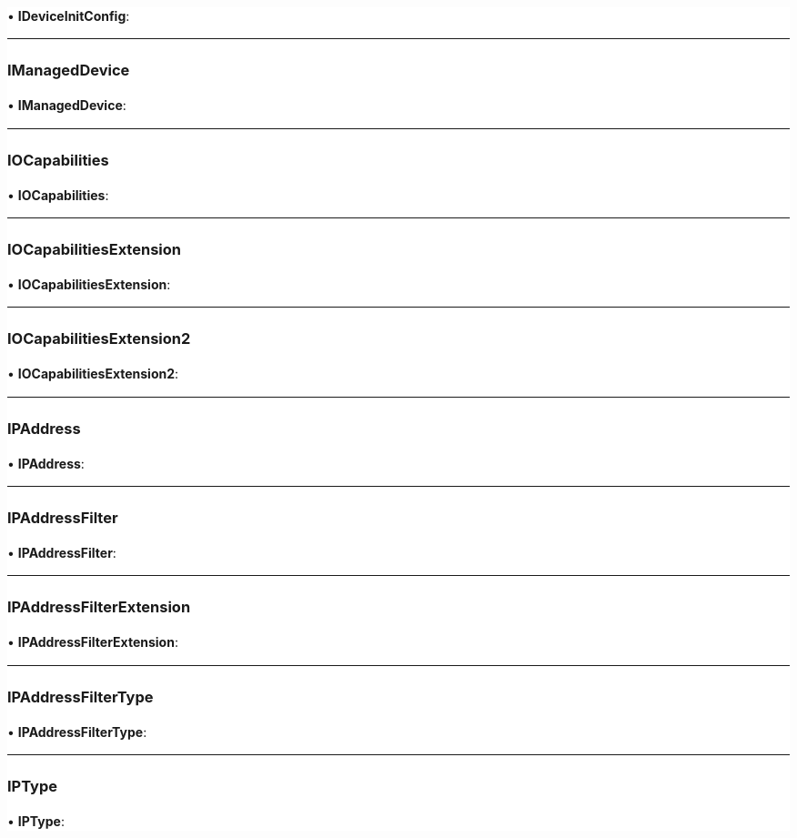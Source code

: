 • **IDeviceInitConfig**:

___

###  IManagedDevice

• **IManagedDevice**:

___

###  IOCapabilities

• **IOCapabilities**:

___

###  IOCapabilitiesExtension

• **IOCapabilitiesExtension**:

___

###  IOCapabilitiesExtension2

• **IOCapabilitiesExtension2**:

___

###  IPAddress

• **IPAddress**:

___

###  IPAddressFilter

• **IPAddressFilter**:

___

###  IPAddressFilterExtension

• **IPAddressFilterExtension**:

___

###  IPAddressFilterType

• **IPAddressFilterType**:

___

###  IPType

• **IPType**:
